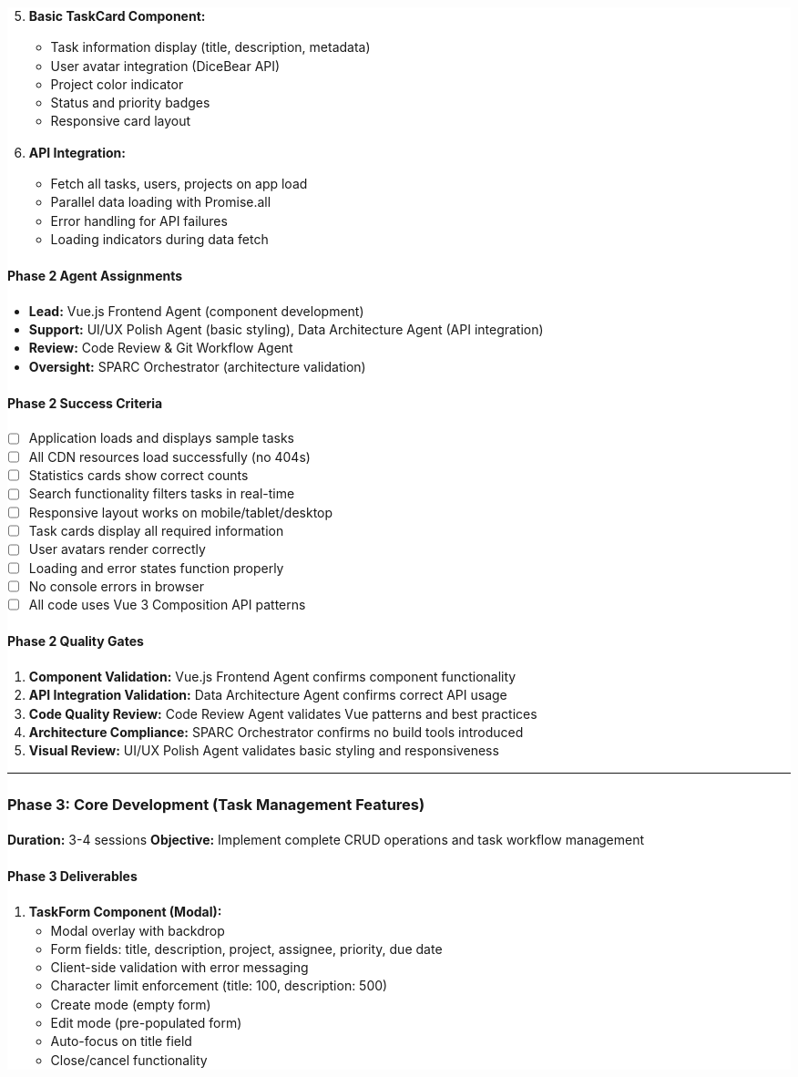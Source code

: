 5. **Basic TaskCard Component:**
   - Task information display (title, description, metadata)
   - User avatar integration (DiceBear API)
   - Project color indicator
   - Status and priority badges
   - Responsive card layout

6. **API Integration:**
   - Fetch all tasks, users, projects on app load
   - Parallel data loading with Promise.all
   - Error handling for API failures
   - Loading indicators during data fetch

#### Phase 2 Agent Assignments
- **Lead:** Vue.js Frontend Agent (component development)
- **Support:** UI/UX Polish Agent (basic styling), Data Architecture Agent (API integration)
- **Review:** Code Review & Git Workflow Agent
- **Oversight:** SPARC Orchestrator (architecture validation)

#### Phase 2 Success Criteria
- [ ] Application loads and displays sample tasks
- [ ] All CDN resources load successfully (no 404s)
- [ ] Statistics cards show correct counts
- [ ] Search functionality filters tasks in real-time
- [ ] Responsive layout works on mobile/tablet/desktop
- [ ] Task cards display all required information
- [ ] User avatars render correctly
- [ ] Loading and error states function properly
- [ ] No console errors in browser
- [ ] All code uses Vue 3 Composition API patterns

#### Phase 2 Quality Gates
1. **Component Validation:** Vue.js Frontend Agent confirms component functionality
2. **API Integration Validation:** Data Architecture Agent confirms correct API usage
3. **Code Quality Review:** Code Review Agent validates Vue patterns and best practices
4. **Architecture Compliance:** SPARC Orchestrator confirms no build tools introduced
5. **Visual Review:** UI/UX Polish Agent validates basic styling and responsiveness

---

### Phase 3: Core Development (Task Management Features)
**Duration:** 3-4 sessions
**Objective:** Implement complete CRUD operations and task workflow management

#### Phase 3 Deliverables
1. **TaskForm Component (Modal):**
   - Modal overlay with backdrop
   - Form fields: title, description, project, assignee, priority, due date
   - Client-side validation with error messaging
   - Character limit enforcement (title: 100, description: 500)
   - Create mode (empty form)
   - Edit mode (pre-populated form)
   - Auto-focus on title field
   - Close/cancel functionality
